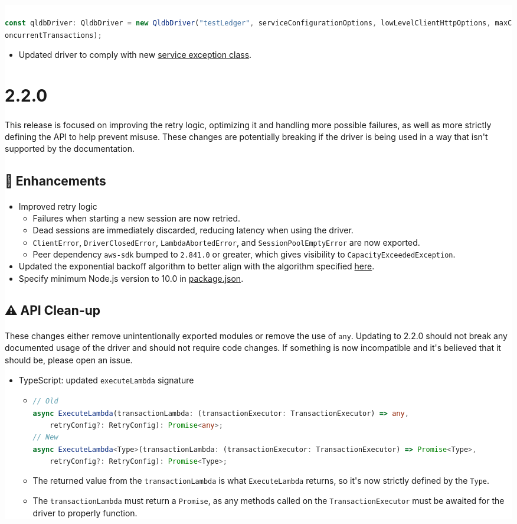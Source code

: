 ```typescript

const qldbDriver: QldbDriver = new QldbDriver("testLedger", serviceConfigurationOptions, lowLevelClientHttpOptions, maxConcurrentTransactions);
```
* Updated driver to comply with new [service exception class](https://aws.amazon.com/blogs/developer/service-error-handling-modular-aws-sdk-js/).

# 2.2.0
This release is focused on improving the retry logic, optimizing it and handling more possible failures, as well as more 
strictly defining the API to help prevent misuse. These changes are potentially breaking if the driver is being used in 
a way that isn't supported by the documentation.

## :tada: Enhancements
* Improved retry logic
   * Failures when starting a new session are now retried.
   * Dead sessions are immediately discarded, reducing latency when using the driver.
   * `ClientError`, `DriverClosedError`, `LambdaAbortedError`, and `SessionPoolEmptyError` are now exported.
   * Peer dependency `aws-sdk` bumped to `2.841.0` or greater, which gives visibility to `CapacityExceededException`.
 * Updated the exponential backoff algorithm to better align with the algorithm specified [here](https://aws.amazon.com/blogs/architecture/exponential-backoff-and-jitter/).
 * Specify minimum Node.js version to 10.0 in [package.json](https://github.com/awslabs/amazon-qldb-driver-nodejs/blob/master/package.json#L13).

## :warning: API Clean-up 

These changes either remove unintentionally exported modules or remove the use of `any`. Updating to 2.2.0 should not break any documented usage of the driver and should not require code changes. If something is now incompatible and it's believed that it should be, please open an issue.

* TypeScript: updated `executeLambda` signature

  * ```typescript
    // Old
    async ExecuteLambda(transactionLambda: (transactionExecutor: TransactionExecutor) => any, 
        retryConfig?: RetryConfig): Promise<any>;
    // New
    async ExecuteLambda<Type>(transactionLambda: (transactionExecutor: TransactionExecutor) => Promise<Type>,
        retryConfig?: RetryConfig): Promise<Type>;
    ```

  * The returned value from the `transactionLambda` is what `ExecuteLambda` returns, so it's now strictly defined by the `Type`.

  * The `transactionLambda` must return a `Promise`, as any methods called on the `TransactionExecutor` must be awaited for the driver to properly function.
